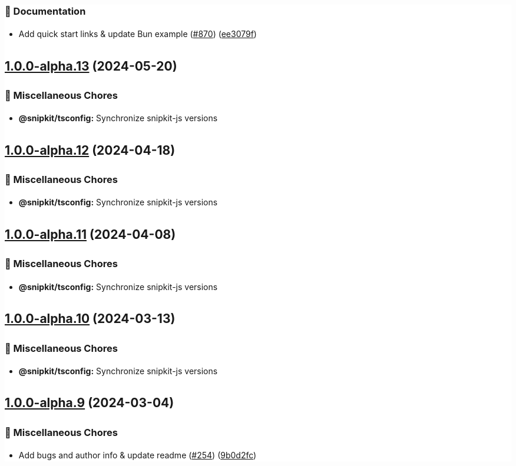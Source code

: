 
### 📝 Documentation

* Add quick start links & update Bun example ([#870](https://github.com/snipkit/snipkit/issues/870)) ([ee3079f](https://github.com/snipkit/snipkit/commit/ee3079f21484ed3b5cf67ae03a45cb9d07b3d911))

## [1.0.0-alpha.13](https://github.com/snipkit/snipkit/compare/v1.0.0-alpha.12...@snipkit/tsconfig-v1.0.0-alpha.13) (2024-05-20)


### 🧹 Miscellaneous Chores

* **@snipkit/tsconfig:** Synchronize snipkit-js versions

## [1.0.0-alpha.12](https://github.com/snipkit/snipkit/compare/v1.0.0-alpha.11...@snipkit/tsconfig-v1.0.0-alpha.12) (2024-04-18)


### 🧹 Miscellaneous Chores

* **@snipkit/tsconfig:** Synchronize snipkit-js versions

## [1.0.0-alpha.11](https://github.com/snipkit/snipkit/compare/v1.0.0-alpha.10...@snipkit/tsconfig-v1.0.0-alpha.11) (2024-04-08)


### 🧹 Miscellaneous Chores

* **@snipkit/tsconfig:** Synchronize snipkit-js versions

## [1.0.0-alpha.10](https://github.com/snipkit/snipkit/compare/v1.0.0-alpha.9...@snipkit/tsconfig-v1.0.0-alpha.10) (2024-03-13)


### 🧹 Miscellaneous Chores

* **@snipkit/tsconfig:** Synchronize snipkit-js versions

## [1.0.0-alpha.9](https://github.com/snipkit/snipkit/compare/v1.0.0-alpha.8...@snipkit/tsconfig-v1.0.0-alpha.9) (2024-03-04)


### 🧹 Miscellaneous Chores

* Add bugs and author info & update readme ([#254](https://github.com/snipkit/snipkit/issues/254)) ([9b0d2fc](https://github.com/snipkit/snipkit/commit/9b0d2fc674fdc1ddf9952b9a2ef3f5f3c860d41a))

